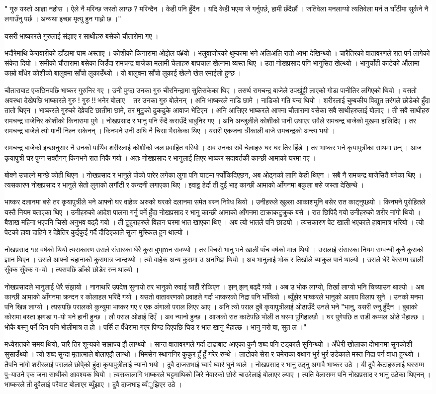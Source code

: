 " गुरु यस्तो आज्ञा नहोस । ऐले नै मरिन्छ जस्तो लाग्छ ? मरिन्दैन । केही पनि हुँदैन । यदि केही भएमा जे गर्नुपर्छ, हामी छँदैछौं । जतिवेला मनलाग्यो त्यतिवेला मर्न त घाँटीमा सुर्कने नै लगाउँनु पर्छ । अन्यथा इच्छा मृत्यु हुन गाह्रो छ ।"

यसरी भाष्कारले गुरुलाई संझाए र साथीहरु बसेको चौतारोमा गए ।

भदौरेमाथि केरावारीको डाँडामा घाम अस्ताए । कोशीको किनारामा ओझेल प¥यो । भलुवाजोरको थुम्कामा भने अलिअलि रातो आभा देखिन्थ्यो । चारैतिरको वातावरणले रात पर्न लागेको संकेत दियो । समीको चौतारामा बसेका जिउँदा रामचन्द्र बाजेका मलामी चेलाहरु बाघचाल खेल्नमा व्यस्त थिए । उता नोखप्रसाद पनि भानुसित खेल्थ्यो । भानुचाँही काटेको औंलामा काम्रो बाँधेर कोशीको बालुवमा साँचो लुकाउँथ्यो । यो बालुवमा साँचो लुकाई खेल्ने खेल रमाईलो हुन्छ ।

चौताराबाट एकछिनपछि भाष्कर गुरुनिर गए । उनी पुग्दा उनका गुरु चीरनिन्द्रामा सुतिसकेका थिए । तसर्थ रामचन्द्र बाजेले उपर्खुट्टी लाएको गोडा पानीतिर लगिएको थियो । यसतो अवस्था देखेपछि भाष्कारले गुरु ! गुरु !! भनेर बोलाए । तर उनका गुरु बोलेनन् । अनि भाष्करले नाडि छामे । नाडिको गति बन्द थियो । शरीरलाई चुम्बकीय विद्युत तरंगले छोडेको हुँदा तातो थिएन । भाष्करले गुरुको देव्रेपटि छातीमा छामे, तर मुटुको ढुकढुके आवाज भेटिएन । अनि आत्तिएर भाष्करले आफ्ना चौतारामा वसेका सवै साथीहरुलाई बोलाए । ती सवै साथीहरु रामचन्द्र वाजेनिर कोशीको किनारामा पुगे । नोखप्रसाद र भानु पनि रुँदै कराउँदै बाबुनिर गए । अनि अन्जुलीले कोशीको पानी उघाएर सवैले रामचन्द्र बाजेको मुखमा हालिदिए । तर रामचन्द्र बाजेले त्यो पानी निल्न सकेनन् । किनभने उनी अघि नै चिसा भैसकेका थिए । यसरी एकजना त्रीकाली बाजे रामचन्द्रको अन्त्य भयो ।

रामचन्द्र बाजेको इच्छानुसार नै उनको पार्थिव शरीरलाई कोशीको जल प्रवाहित गरियो । अब उनका सबै चेलाहरु घर घर तिर हिंडे । तर भाष्कर भने कृयापुत्रीका साथमा छन् । आज कृयापुत्री घर पुग्न सक्तैनन् किनभने रात निकै गयो । अतः नोखप्रसाद र भानुलाई लिएर भाष्कर सदावर्तकी कान्छी आमाको घरमा गए ।

बोक्ने उचाल्ने मान्छे कोही थिएन । नोखप्रसाद र भानुले पोको पारेर लगेका लुगा पनि घाटमा फ्याँकिदिएछन, अब ओढ्नको लागि केही थिएन । सबै नै रामचन्द्र बाजेसितै बगेका थिए । त्यसकारण नोखप्रसाद र भानुले सेतो लुगाको लगौंटी र कन्दनी लगाएका थिए । झ्वाट्ट हेर्दा ती दुई भाइ कान्छी आमाको आँगनमा बकुला बसे जस्ता देखिन्थे ।

भाष्कर दलानमा बसे तर कृयापुत्रीले भने आफ्नो घर वाहेक अरुको घरको दलानमा समेत बस्न निषेध थियो । उनीहरुले खुल्ला आकाशमुनि बसेर रात काट्नुपथ्र्यो । किनभने पुरोहितले यस्तै नियम बताएका थिए । उनीहरुको आदेश पालना गर्नु पर्ने हुँदा नोखप्रसाद र भानु कान्छी आमाको आँगनमा टाक्राकटुक्रुक बसे । रात छिपिदै गयो उनीहरुको शरीर नांगो थियो । बैशाख महिना भएपनि चिसो अनुभव वढ्दै गयो । ती टुहुराहरुले विहान घरमा भात खाएका थिए । अब त्यो भातले पनि छाड्यो । त्यसकारण पेट खाली भएकाले हावामात्र भरियो । त्यो पेटको हावा दाहिने र देव्रेतिर कुईंकुईं गर्दै दौडिएकाले सुत्न मुस्किल हुन थाल्यो ।

नोखप्रसाद १४ वर्षको थियो त्यसकारण उसले संसारका धेरै कुरा बुभ्mन सक्थ्यो । तर विचरो भानु भने खाली पाँच वर्षको मात्र थियो । उसलाई संसारका नियम सम्वन्धी कुनै कुराको ज्ञान थिएन । उसले आफ्नो चहानाको कुरामात्र जान्दथ्यो । त्यो वाहेक अन्य कुरामा उ अनभिज्ञ थियो । अब भानुलाई भोक र तिर्खाले ब्याकुल पार्न थाल्यो । उसले धेरै बेरसम्म खाली सुँक्क सुँक्क ग-यो । त्यसपछि डाँको छोडेर रुन थाल्यो ।

नोखप्रसादले भानुलाई धेरै संझायो । नानाथरि उपदेश सुनायो तर भानुको रुवाई चाहीँ रोकिएन । झन् झन् बढ्दै गयो । अब उ भोक लाग्यो, तिर्खा लाग्यो भनि चिच्याउन थाल्यो । अब कान्छी आमाको आँगनमा क्रन्दन र कोलाहल भरिदै गयो । यसतो वातावरणको प्रवाहले गर्दा भाष्करको निद्रा पनि भाँचियो । ब्युँझेर भाष्करले भानुको अलाप विलाप सुने । उनको मनमा पनि खिन्न लाग्यो । त्यसपछि परालको कुन्युमा भाष्कर गए र एक अंगालो पराल लिएर आए । अनि त्यो पराल दुबै कृयापुत्रीलाई ओढाउँदै उनले भने "भानु, यसरी रुनु हुँदैन । बुबाको कोरामा बस्ता झगडा ग-यो भने हानी हुन्छ । लौ पराल ओढाई दिएँ । अव न्यानो हुन्छ । आजको रात काटेपछि भोली त घरमा पुगिहाल्छौ । घर पुगेपछि त राडी कम्मल ओढे भैहाल्छ । भोकै बस्नु पर्ने दिन पनि भोलीमात्र त हो । पर्सि त पँधेरामा गएर पिण्ड दिएपछि घिउ र भात खानु भैहाल्छ । भानु नरो बा, सुत ल ।"

मध्येरातको समय थियो, चारै तिर शून्यको साम्राज्य झैं लाग्थ्यो । सान्त वातावरणले गर्दा टाढाबाट आएका कुनै शब्द पनि टड्कालै सुनिन्थ्यो । अँधेरी खोलाका दोभानमा सुनकोशी सुसाउँथ्यो । त्यो शब्द सुन्दा मृतात्माले बोलाएझै लाग्थो । भिमसेन स्थाननिर कुकुर हुँ हुँ गरेर रुन्थे । लाटोको सेरा र चमेराका वथान भुर्र भुर्र उडेकाले मस्त निद्रा पर्न वाधा हुन्थ्यो । तैपनि नांगो शरीरलाई परालले छोपे्को हुंदा कृयापुत्रीलाई न्यानो भयो । दुवै दाजसभाई घ्वार्र घ्वार्र घुर्न थाले । नोखप्रसाद र भानु उठ्नु अगावै भाष्कर उठे । यी दुवै केटाहरुलाई घरसम्म पु-याउने एक जना साथीको आवश्यक थियो । त्यसकालागि भाष्करले घट्टमाथिको जिरे नेवारको छोरो चाउरेलाई बोलाएर ल्याए । त्यति वेलासम्म पनि नोखप्रसाद र भानु उठेका थिएनन् । भाष्करले ती दुवैलाई परैवाट बोलाएर ब्युँझाए । दुवै दाजभाइ ब्यँुझिएर उठे ।
